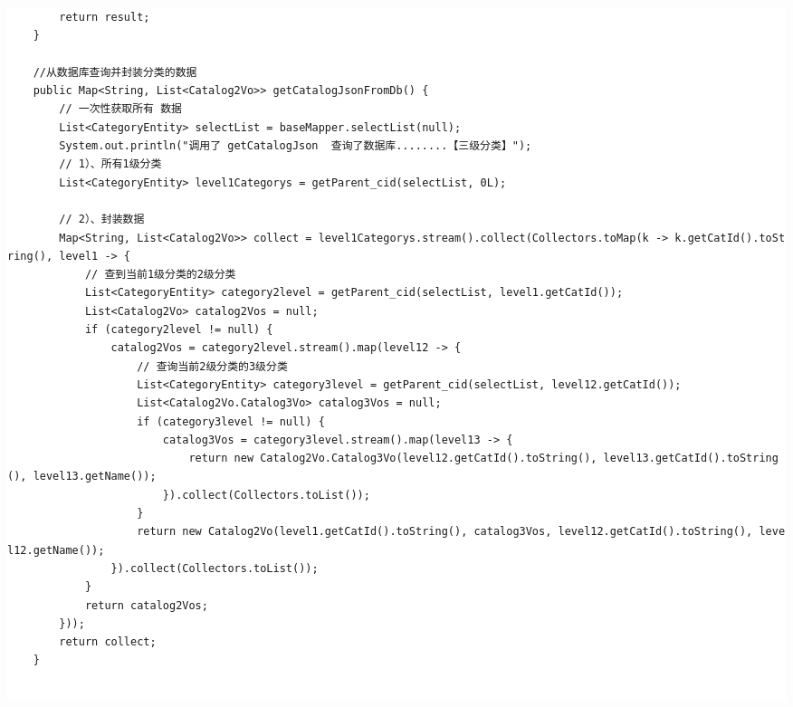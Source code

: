 ```
        return result;
    }

    //从数据库查询并封装分类的数据
    public Map<String, List<Catalog2Vo>> getCatalogJsonFromDb() {
        // 一次性获取所有 数据
        List<CategoryEntity> selectList = baseMapper.selectList(null);
        System.out.println("调用了 getCatalogJson  查询了数据库........【三级分类】");
        // 1）、所有1级分类
        List<CategoryEntity> level1Categorys = getParent_cid(selectList, 0L);

        // 2）、封装数据
        Map<String, List<Catalog2Vo>> collect = level1Categorys.stream().collect(Collectors.toMap(k -> k.getCatId().toString(), level1 -> {
            // 查到当前1级分类的2级分类
            List<CategoryEntity> category2level = getParent_cid(selectList, level1.getCatId());
            List<Catalog2Vo> catalog2Vos = null;
            if (category2level != null) {
                catalog2Vos = category2level.stream().map(level12 -> {
                    // 查询当前2级分类的3级分类
                    List<CategoryEntity> category3level = getParent_cid(selectList, level12.getCatId());
                    List<Catalog2Vo.Catalog3Vo> catalog3Vos = null;
                    if (category3level != null) {
                        catalog3Vos = category3level.stream().map(level13 -> {
                            return new Catalog2Vo.Catalog3Vo(level12.getCatId().toString(), level13.getCatId().toString(), level13.getName());
                        }).collect(Collectors.toList());
                    }
                    return new Catalog2Vo(level1.getCatId().toString(), catalog3Vos, level12.getCatId().toString(), level12.getName());
                }).collect(Collectors.toList());
            }
            return catalog2Vos;
        }));
        return collect;
    }
```

![点击并拖拽以移动](data:image/gif;base64,R0lGODlhAQABAPABAP///wAAACH5BAEKAAAALAAAAAABAAEAAAICRAEAOw==)
